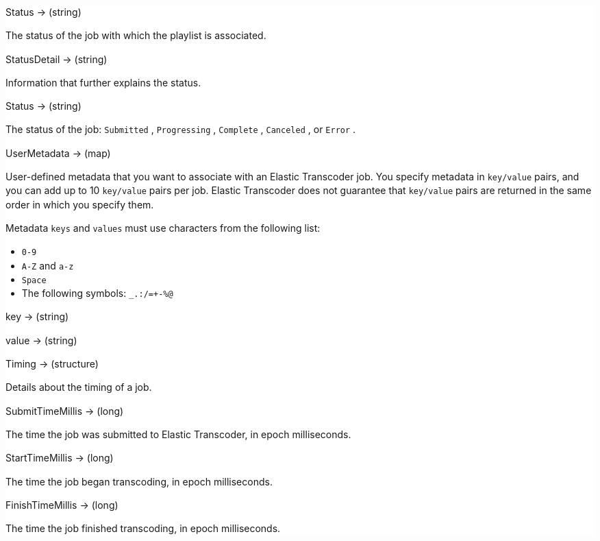 Status -> (string)

The status of the job with which the playlist is associated.

StatusDetail -> (string)

Information that further explains the status.

Status -> (string)

The status of the job: `Submitted` , `Progressing` , `Complete` , `Canceled` , or `Error` .

UserMetadata -> (map)

User-defined metadata that you want to associate with an Elastic Transcoder job. You specify metadata in `key/value` pairs, and you can add up to 10 `key/value` pairs per job. Elastic Transcoder does not guarantee that `key/value` pairs are returned in the same order in which you specify them.

Metadata `keys` and `values` must use characters from the following list:

- `0-9`
- `A-Z` and `a-z`
- `Space`
- The following symbols: `_.:/=+-%@`

key -> (string)

value -> (string)

Timing -> (structure)

Details about the timing of a job.

SubmitTimeMillis -> (long)

The time the job was submitted to Elastic Transcoder, in epoch milliseconds.

StartTimeMillis -> (long)

The time the job began transcoding, in epoch milliseconds.

FinishTimeMillis -> (long)

The time the job finished transcoding, in epoch milliseconds.